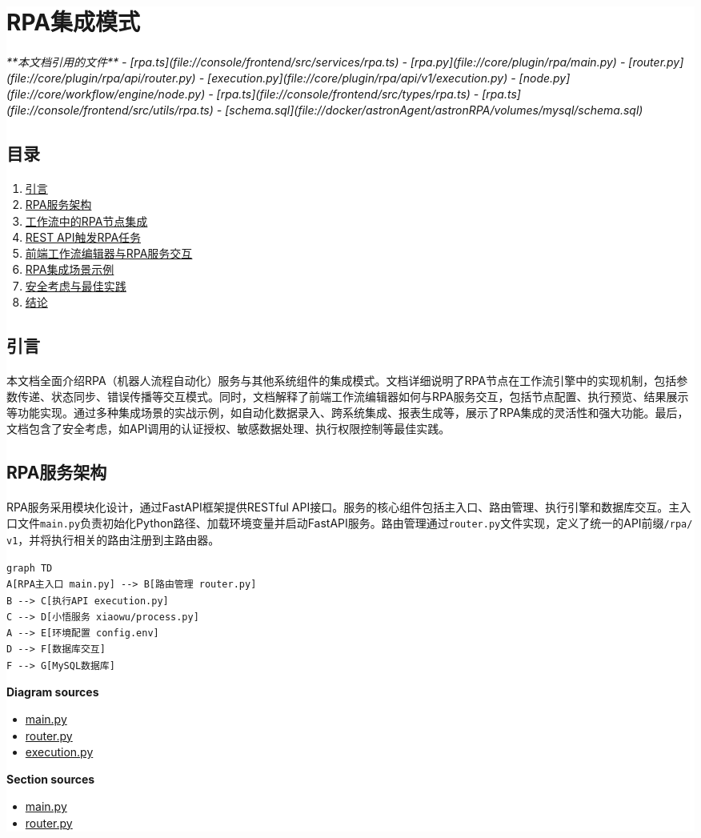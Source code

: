 # RPA集成模式

<cite>
**本文档引用的文件**
- [rpa.ts](file://console/frontend/src/services/rpa.ts)
- [rpa.py](file://core/plugin/rpa/main.py)
- [router.py](file://core/plugin/rpa/api/router.py)
- [execution.py](file://core/plugin/rpa/api/v1/execution.py)
- [node.py](file://core/workflow/engine/node.py)
- [rpa.ts](file://console/frontend/src/types/rpa.ts)
- [rpa.ts](file://console/frontend/src/utils/rpa.ts)
- [schema.sql](file://docker/astronAgent/astronRPA/volumes/mysql/schema.sql)
</cite>

## 目录
1. [引言](#引言)
2. [RPA服务架构](#rpa服务架构)
3. [工作流中的RPA节点集成](#工作流中的rpa节点集成)
4. [REST API触发RPA任务](#rest-api触发rpa任务)
5. [前端工作流编辑器与RPA服务交互](#前端工作流编辑器与rpa服务交互)
6. [RPA集成场景示例](#rpa集成场景示例)
7. [安全考虑与最佳实践](#安全考虑与最佳实践)
8. [结论](#结论)

## 引言
本文档全面介绍RPA（机器人流程自动化）服务与其他系统组件的集成模式。文档详细说明了RPA节点在工作流引擎中的实现机制，包括参数传递、状态同步、错误传播等交互模式。同时，文档解释了前端工作流编辑器如何与RPA服务交互，包括节点配置、执行预览、结果展示等功能实现。通过多种集成场景的实战示例，如自动化数据录入、跨系统集成、报表生成等，展示了RPA集成的灵活性和强大功能。最后，文档包含了安全考虑，如API调用的认证授权、敏感数据处理、执行权限控制等最佳实践。

## RPA服务架构
RPA服务采用模块化设计，通过FastAPI框架提供RESTful API接口。服务的核心组件包括主入口、路由管理、执行引擎和数据库交互。主入口文件`main.py`负责初始化Python路径、加载环境变量并启动FastAPI服务。路由管理通过`router.py`文件实现，定义了统一的API前缀`/rpa/v1`，并将执行相关的路由注册到主路由器。

```mermaid
graph TD
A[RPA主入口 main.py] --> B[路由管理 router.py]
B --> C[执行API execution.py]
C --> D[小悟服务 xiaowu/process.py]
A --> E[环境配置 config.env]
D --> F[数据库交互]
F --> G[MySQL数据库]
```

**Diagram sources**
- [main.py](file://core/plugin/rpa/main.py)
- [router.py](file://core/plugin/rpa/api/router.py)
- [execution.py](file://core/plugin/rpa/api/v1/execution.py)

**Section sources**
- [main.py](file://core/plugin/rpa/main.py#L1-L111)
- [router.py](file://core/plugin/rpa/api/router.py#L1-L17)
